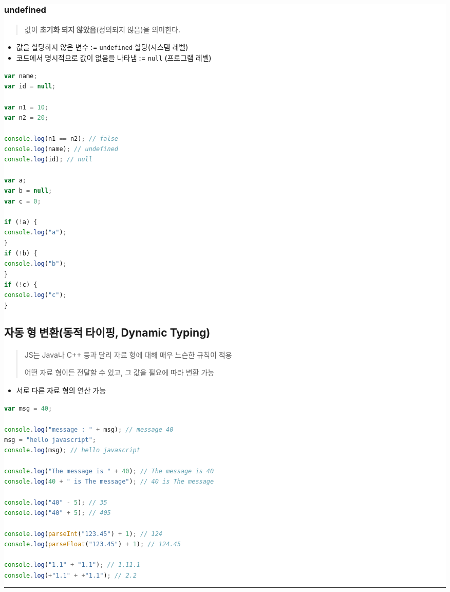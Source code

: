 ### undefined

> 값이 **초기화 되지 않았음**(정의되지 않음)을 의미한다.
> 
- 값을 할당하지 않은 변수 := `undefined` 할당(시스템 레벨)
- 코드에서 명시적으로 값이 없음을 나타냄 := `null` (프로그램 레벨)

```jsx
var name;
var id = null;

var n1 = 10;
var n2 = 20;

console.log(n1 == n2); // false
console.log(name); // undefined
console.log(id); // null

var a;
var b = null;
var c = 0;

if (!a) {
console.log("a");
}
if (!b) {
console.log("b");
}
if (!c) {
console.log("c");
}
```

## 자동 형 변환(동적 타이핑, Dynamic Typing)

> JS는 Java나 C++ 등과 달리 자료 형에 대해 매우 느슨한 규칙이 적용
> 
> 
> 어떤 자료 형이든 전달할 수 있고, 그 값을 필요에 따라 변환 가능
> 
- 서로 다른 자료 형의 연산 가능

```jsx
var msg = 40;

console.log("message : " + msg); // message 40
msg = "hello javascript";
console.log(msg); // hello javascript

console.log("The message is " + 40); // The message is 40
console.log(40 + " is The message"); // 40 is The message

console.log("40" - 5); // 35
console.log("40" + 5); // 405

console.log(parseInt("123.45") + 1); // 124
console.log(parseFloat("123.45") + 1); // 124.45

console.log("1.1" + "1.1"); // 1.11.1
console.log(+"1.1" + +"1.1"); // 2.2
```

---
